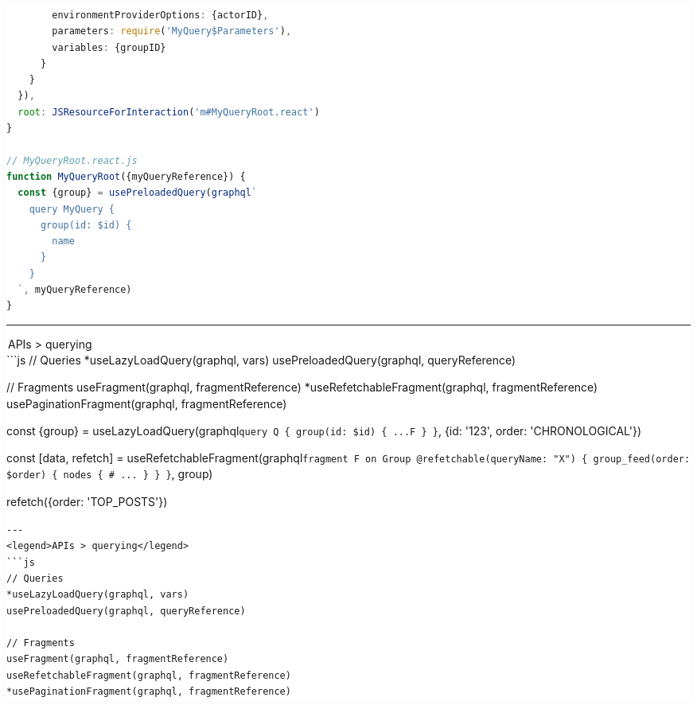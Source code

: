 ```js
        environmentProviderOptions: {actorID},
        parameters: require('MyQuery$Parameters'),
        variables: {groupID}
      }
    }
  }),
  root: JSResourceForInteraction('m#MyQueryRoot.react')
}

// MyQueryRoot.react.js
function MyQueryRoot({myQueryReference}) {
  const {group} = usePreloadedQuery(graphql`
    query MyQuery {
      group(id: $id) {
        name
      }
    }
  `, myQueryReference)
}
```
---
<legend>APIs > querying</legend>
```js
// Queries
*useLazyLoadQuery(graphql, vars)
usePreloadedQuery(graphql, queryReference)

// Fragments
useFragment(graphql, fragmentReference)
*useRefetchableFragment(graphql, fragmentReference)
usePaginationFragment(graphql, fragmentReference)

const {group} = useLazyLoadQuery(graphql`
  query Q {
    group(id: $id) {
      ...F
    }
  }
`, {id: '123', order: 'CHRONOLOGICAL'})

const [data, refetch] = useRefetchableFragment(graphql`
  fragment F on Group @refetchable(queryName: "X") {
    group_feed(order: $order) {
      nodes {
        # ...
      }
    }
  }
`, group)

refetch({order: 'TOP_POSTS'})
```
---
<legend>APIs > querying</legend>
```js
// Queries
*useLazyLoadQuery(graphql, vars)
usePreloadedQuery(graphql, queryReference)

// Fragments
useFragment(graphql, fragmentReference)
useRefetchableFragment(graphql, fragmentReference)
*usePaginationFragment(graphql, fragmentReference)
```